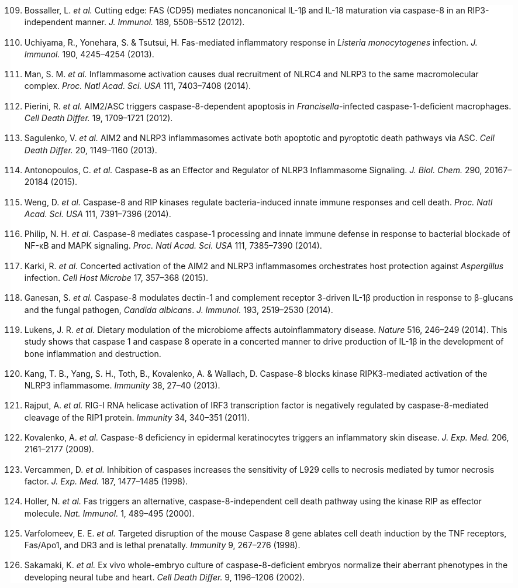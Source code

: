 109. Bossaller, L. *et al.* Cutting edge: FAS (CD95) mediates noncanonical IL-1β and IL-18 maturation via caspase-8 in an RIP3-independent manner. *J. Immunol.* 189, 5508–5512 (2012).

110. Uchiyama, R., Yonehara, S. & Tsutsui, H. Fas-mediated inflammatory response in *Listeria monocytogenes* infection. *J. Immunol.* 190, 4245–4254 (2013).

111. Man, S. M. *et al.* Inflammasome activation causes dual recruitment of NLRC4 and NLRP3 to the same macromolecular complex. *Proc. Natl Acad. Sci. USA* 111, 7403–7408 (2014).

112. Pierini, R. *et al.* AIM2/ASC triggers caspase-8-dependent apoptosis in *Francisella*-infected caspase-1-deficient macrophages. *Cell Death Differ.* 19, 1709–1721 (2012).

113. Sagulenko, V. *et al.* AIM2 and NLRP3 inflammasomes activate both apoptotic and pyroptotic death pathways via ASC. *Cell Death Differ.* 20, 1149–1160 (2013).

114. Antonopoulos, C. *et al.* Caspase-8 as an Effector and Regulator of NLRP3 Inflammasome Signaling. *J. Biol. Chem.* 290, 20167–20184 (2015).

115. Weng, D. *et al.* Caspase-8 and RIP kinases regulate bacteria-induced innate immune responses and cell death. *Proc. Natl Acad. Sci. USA* 111, 7391–7396 (2014).

116. Philip, N. H. *et al.* Caspase-8 mediates caspase-1 processing and innate immune defense in response to bacterial blockade of NF-κB and MAPK signaling. *Proc. Natl Acad. Sci. USA* 111, 7385–7390 (2014).

117. Karki, R. *et al.* Concerted activation of the AIM2 and NLRP3 inflammasomes orchestrates host protection against *Aspergillus* infection. *Cell Host Microbe* 17, 357–368 (2015).

118. Ganesan, S. *et al.* Caspase-8 modulates dectin-1 and complement receptor 3-driven IL-1β production in response to β-glucans and the fungal pathogen, *Candida albicans*. *J. Immunol.* 193, 2519–2530 (2014).

119. Lukens, J. R. *et al.* Dietary modulation of the microbiome affects autoinflammatory disease. *Nature* 516, 246–249 (2014). This study shows that caspase 1 and caspase 8 operate in a concerted manner to drive production of IL-1β in the development of bone inflammation and destruction.

120. Kang, T. B., Yang, S. H., Toth, B., Kovalenko, A. & Wallach, D. Caspase-8 blocks kinase RIPK3-mediated activation of the NLRP3 inflammasome. *Immunity* 38, 27–40 (2013).

121. Rajput, A. *et al.* RIG-I RNA helicase activation of IRF3 transcription factor is negatively regulated by caspase-8-mediated cleavage of the RIP1 protein. *Immunity* 34, 340–351 (2011).

122. Kovalenko, A. *et al.* Caspase-8 deficiency in epidermal keratinocytes triggers an inflammatory skin disease. *J. Exp. Med.* 206, 2161–2177 (2009).

123. Vercammen, D. *et al.* Inhibition of caspases increases the sensitivity of L929 cells to necrosis mediated by tumor necrosis factor. *J. Exp. Med.* 187, 1477–1485 (1998).

124. Holler, N. *et al.* Fas triggers an alternative, caspase-8-independent cell death pathway using the kinase RIP as effector molecule. *Nat. Immunol.* 1, 489–495 (2000).

125. Varfolomeev, E. E. *et al.* Targeted disruption of the mouse Caspase 8 gene ablates cell death induction by the TNF receptors, Fas/Apo1, and DR3 and is lethal prenatally. *Immunity* 9, 267–276 (1998).

126. Sakamaki, K. *et al.* Ex vivo whole-embryo culture of caspase-8-deficient embryos normalize their aberrant phenotypes in the developing neural tube and heart. *Cell Death Differ.* 9, 1196–1206 (2002).
